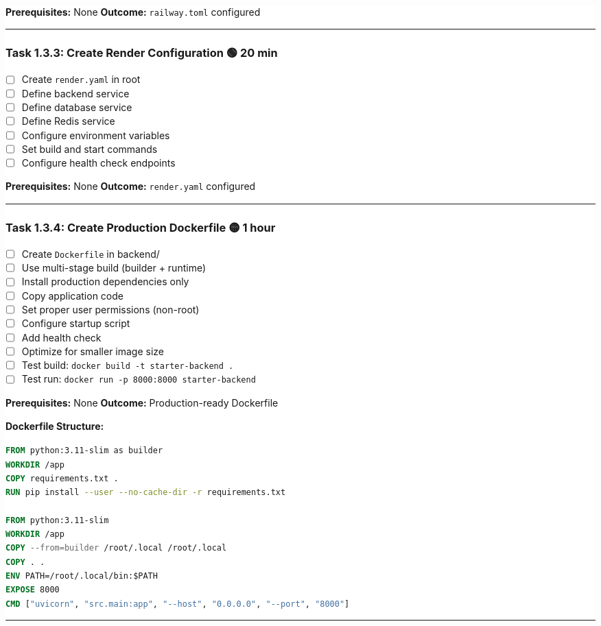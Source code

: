 **Prerequisites:** None
**Outcome:** `railway.toml` configured

---

### **Task 1.3.3: Create Render Configuration** 🟢 20 min

- [ ] Create `render.yaml` in root
- [ ] Define backend service
- [ ] Define database service
- [ ] Define Redis service
- [ ] Configure environment variables
- [ ] Set build and start commands
- [ ] Configure health check endpoints

**Prerequisites:** None
**Outcome:** `render.yaml` configured

---

### **Task 1.3.4: Create Production Dockerfile** 🟡 1 hour

- [ ] Create `Dockerfile` in backend/
- [ ] Use multi-stage build (builder + runtime)
- [ ] Install production dependencies only
- [ ] Copy application code
- [ ] Set proper user permissions (non-root)
- [ ] Configure startup script
- [ ] Add health check
- [ ] Optimize for smaller image size
- [ ] Test build: `docker build -t starter-backend .`
- [ ] Test run: `docker run -p 8000:8000 starter-backend`

**Prerequisites:** None
**Outcome:** Production-ready Dockerfile

**Dockerfile Structure:**

```dockerfile
FROM python:3.11-slim as builder
WORKDIR /app
COPY requirements.txt .
RUN pip install --user --no-cache-dir -r requirements.txt

FROM python:3.11-slim
WORKDIR /app
COPY --from=builder /root/.local /root/.local
COPY . .
ENV PATH=/root/.local/bin:$PATH
EXPOSE 8000
CMD ["uvicorn", "src.main:app", "--host", "0.0.0.0", "--port", "8000"]
```

---
